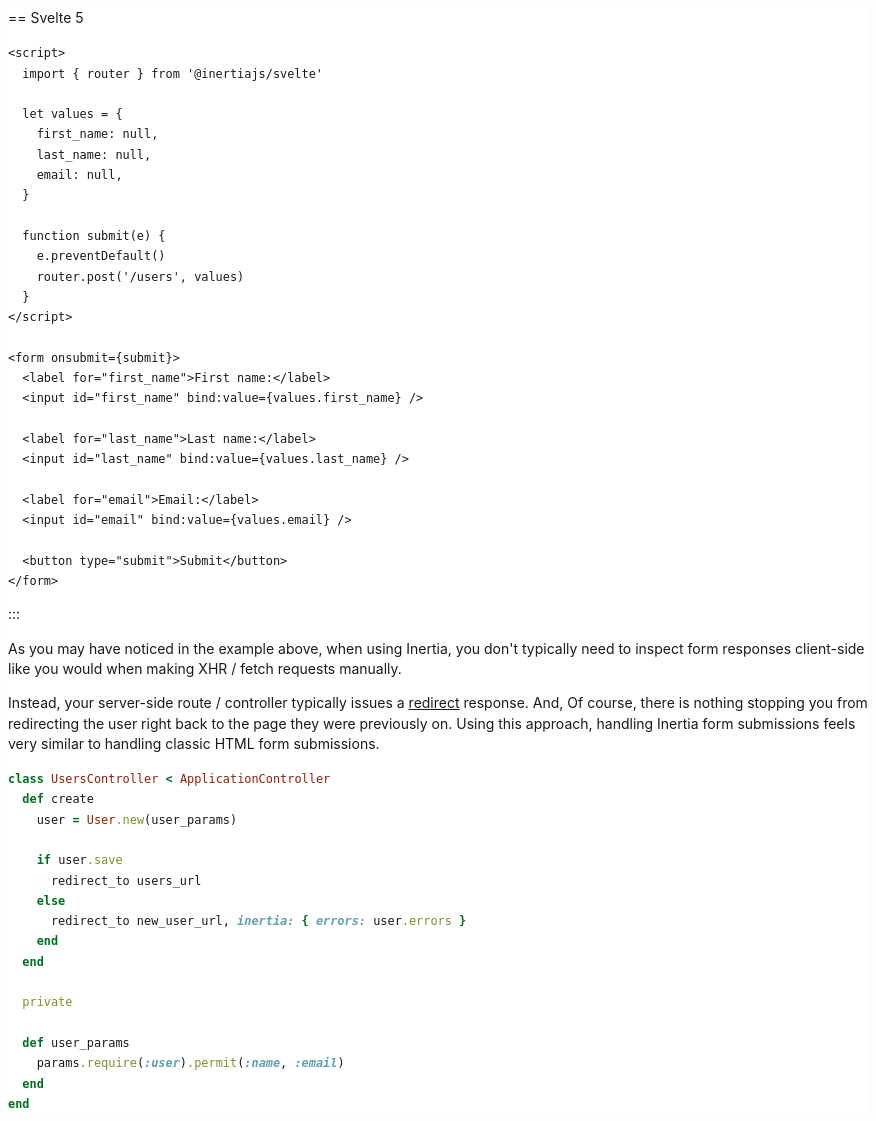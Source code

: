 == Svelte 5

```svelte
<script>
  import { router } from '@inertiajs/svelte'

  let values = {
    first_name: null,
    last_name: null,
    email: null,
  }

  function submit(e) {
    e.preventDefault()
    router.post('/users', values)
  }
</script>

<form onsubmit={submit}>
  <label for="first_name">First name:</label>
  <input id="first_name" bind:value={values.first_name} />

  <label for="last_name">Last name:</label>
  <input id="last_name" bind:value={values.last_name} />

  <label for="email">Email:</label>
  <input id="email" bind:value={values.email} />

  <button type="submit">Submit</button>
</form>
```

:::

As you may have noticed in the example above, when using Inertia, you don't typically need to inspect form responses client-side like you would when making XHR / fetch requests manually.

Instead, your server-side route / controller typically issues a [redirect](/guide/redirects.md) response. And, Of course, there is nothing stopping you from redirecting the user right back to the page they were previously on. Using this approach, handling Inertia form submissions feels very similar to handling classic HTML form submissions.

```ruby
class UsersController < ApplicationController
  def create
    user = User.new(user_params)

    if user.save
      redirect_to users_url
    else
      redirect_to new_user_url, inertia: { errors: user.errors }
    end
  end

  private

  def user_params
    params.require(:user).permit(:name, :email)
  end
end
```
